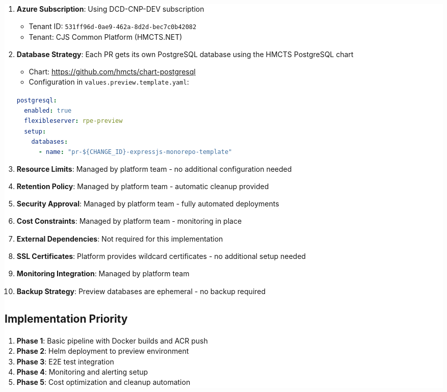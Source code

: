 1. **Azure Subscription**: Using DCD-CNP-DEV subscription
   - Tenant ID: `531ff96d-0ae9-462a-8d2d-bec7c0b42082`
   - Tenant: CJS Common Platform (HMCTS.NET)

2. **Database Strategy**: Each PR gets its own PostgreSQL database using the HMCTS PostgreSQL chart
   - Chart: https://github.com/hmcts/chart-postgresql
   - Configuration in `values.preview.template.yaml`:
   ```yaml
   postgresql:
     enabled: true
     flexibleserver: rpe-preview
     setup:
       databases:
         - name: "pr-${CHANGE_ID}-expressjs-monorepo-template"
   ```

3. **Resource Limits**: Managed by platform team - no additional configuration needed

4. **Retention Policy**: Managed by platform team - automatic cleanup provided

5. **Security Approval**: Managed by platform team - fully automated deployments

6. **Cost Constraints**: Managed by platform team - monitoring in place

7. **External Dependencies**: Not required for this implementation

8. **SSL Certificates**: Platform provides wildcard certificates - no additional setup needed

9. **Monitoring Integration**: Managed by platform team

10. **Backup Strategy**: Preview databases are ephemeral - no backup required

## Implementation Priority

1. **Phase 1**: Basic pipeline with Docker builds and ACR push
2. **Phase 2**: Helm deployment to preview environment
3. **Phase 3**: E2E test integration
4. **Phase 4**: Monitoring and alerting setup
5. **Phase 5**: Cost optimization and cleanup automation
